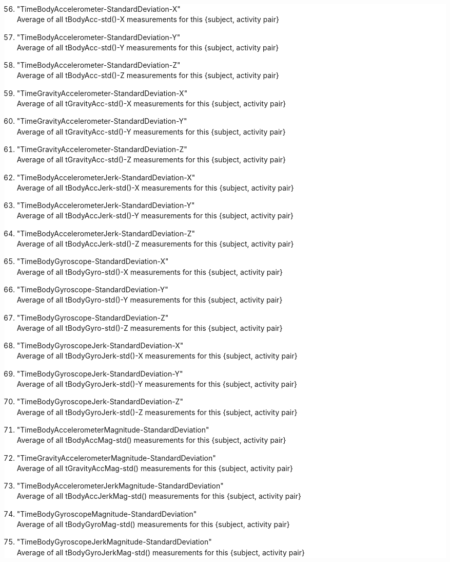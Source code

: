 56. "TimeBodyAccelerometer-StandardDeviation-X"                
	Average of all tBodyAcc-std()-X measurements for this {subject, activity pair}

57. "TimeBodyAccelerometer-StandardDeviation-Y"                
	Average of all tBodyAcc-std()-Y measurements for this {subject, activity pair}

58. "TimeBodyAccelerometer-StandardDeviation-Z"                
	Average of all tBodyAcc-std()-Z measurements for this {subject, activity pair}

59. "TimeGravityAccelerometer-StandardDeviation-X"             
	Average of all tGravityAcc-std()-X measurements for this {subject, activity pair}

60. "TimeGravityAccelerometer-StandardDeviation-Y"             
	Average of all tGravityAcc-std()-Y measurements for this {subject, activity pair}

61. "TimeGravityAccelerometer-StandardDeviation-Z"             
	Average of all tGravityAcc-std()-Z measurements for this {subject, activity pair}

62. "TimeBodyAccelerometerJerk-StandardDeviation-X"            
	Average of all tBodyAccJerk-std()-X measurements for this {subject, activity pair}

63. "TimeBodyAccelerometerJerk-StandardDeviation-Y"            
	Average of all tBodyAccJerk-std()-Y measurements for this {subject, activity pair}

64. "TimeBodyAccelerometerJerk-StandardDeviation-Z"            
	Average of all tBodyAccJerk-std()-Z measurements for this {subject, activity pair}

65. "TimeBodyGyroscope-StandardDeviation-X"                    
	Average of all tBodyGyro-std()-X measurements for this {subject, activity pair}

66. "TimeBodyGyroscope-StandardDeviation-Y"                    
	Average of all tBodyGyro-std()-Y measurements for this {subject, activity pair}

67. "TimeBodyGyroscope-StandardDeviation-Z"                    
	Average of all tBodyGyro-std()-Z measurements for this {subject, activity pair}

68. "TimeBodyGyroscopeJerk-StandardDeviation-X"                
	Average of all tBodyGyroJerk-std()-X measurements for this {subject, activity pair}

69. "TimeBodyGyroscopeJerk-StandardDeviation-Y"                
	Average of all tBodyGyroJerk-std()-Y measurements for this {subject, activity pair}

70. "TimeBodyGyroscopeJerk-StandardDeviation-Z"                
	Average of all tBodyGyroJerk-std()-Z measurements for this {subject, activity pair}

71. "TimeBodyAccelerometerMagnitude-StandardDeviation"         
	Average of all tBodyAccMag-std() measurements for this {subject, activity pair}

72. "TimeGravityAccelerometerMagnitude-StandardDeviation"      
	Average of all tGravityAccMag-std() measurements for this {subject, activity pair}

73. "TimeBodyAccelerometerJerkMagnitude-StandardDeviation"     
	Average of all tBodyAccJerkMag-std() measurements for this {subject, activity pair}

74. "TimeBodyGyroscopeMagnitude-StandardDeviation"             
	Average of all tBodyGyroMag-std() measurements for this {subject, activity pair}

75. "TimeBodyGyroscopeJerkMagnitude-StandardDeviation"         
	Average of all tBodyGyroJerkMag-std() measurements for this {subject, activity pair}
